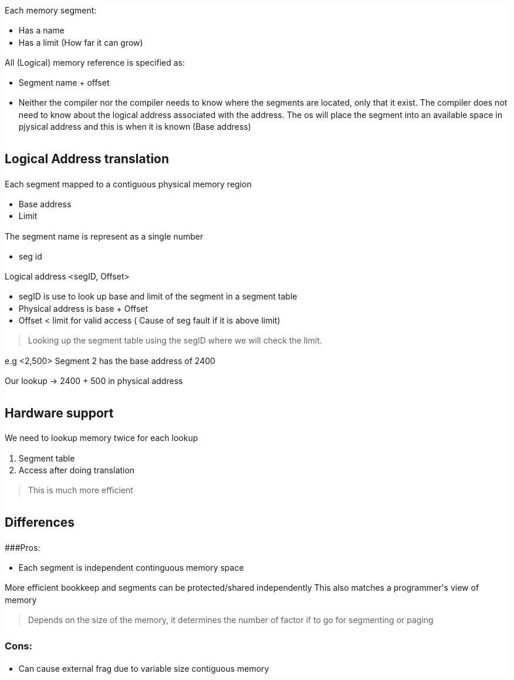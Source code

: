 Each memory segment:
- Has a name
- Has a limit (How far it can grow)

All (Logical) memory reference is specified as:
- Segment name + offset

- Neither the compiler nor the compiler needs to know where the segments are located, only that it exist. The compiler does not need to know about the logical address associated with the address.
The os will place the segment into an available space in pjysical address and this is when it is known (Base address)


## Logical Address translation
Each segment mapped to a contiguous physical memory region
- Base address
- Limit

The segment name is represent as a single number
- seg id

Logical address <segID, Offset>
- segID is use to look up base and limit of the segment in a segment table
- Physical address is base + Offset
- Offset < limit for valid access ( Cause of seg fault if it is above limit)

> Looking up the segment table using the segID where we will check the limit.

e.g <2,500>
Segment 2 has the base address of 2400

Our lookup -> 2400 + 500 in physical address

## Hardware support
We need to lookup memory twice for each lookup
1. Segment table
2. Access after doing translation

> This is much more efficient

## Differences

###Pros:
- Each segment is independent continguous memory space

More efficient bookkeep and segments can be protected/shared independently
This also matches a programmer's view of memory

> Depends on the size of the memory, it determines the number of factor if to go for segmenting or paging



### Cons:

- Can cause external frag due to variable size contiguous memory
